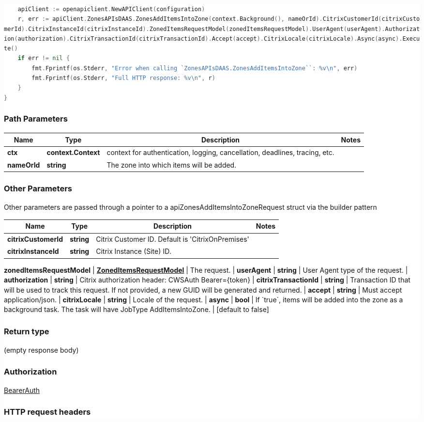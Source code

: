 ```go
	apiClient := openapiclient.NewAPIClient(configuration)
	r, err := apiClient.ZonesAPIsDAAS.ZonesAddItemsIntoZone(context.Background(), nameOrId).CitrixCustomerId(citrixCustomerId).CitrixInstanceId(citrixInstanceId).ZonedItemsRequestModel(zonedItemsRequestModel).UserAgent(userAgent).Authorization(authorization).CitrixTransactionId(citrixTransactionId).Accept(accept).CitrixLocale(citrixLocale).Async(async).Execute()
	if err != nil {
		fmt.Fprintf(os.Stderr, "Error when calling `ZonesAPIsDAAS.ZonesAddItemsIntoZone``: %v\n", err)
		fmt.Fprintf(os.Stderr, "Full HTTP response: %v\n", r)
	}
}
```

### Path Parameters


Name | Type | Description  | Notes
------------- | ------------- | ------------- | -------------
**ctx** | **context.Context** | context for authentication, logging, cancellation, deadlines, tracing, etc.
**nameOrId** | **string** | The zone into which items will be added. | 

### Other Parameters

Other parameters are passed through a pointer to a apiZonesAddItemsIntoZoneRequest struct via the builder pattern


Name | Type | Description  | Notes
------------- | ------------- | ------------- | -------------
 **citrixCustomerId** | **string** | Citrix Customer ID. Default is &#39;CitrixOnPremises&#39; | 
 **citrixInstanceId** | **string** | Citrix Instance (Site) ID. | 

 **zonedItemsRequestModel** | [**ZonedItemsRequestModel**](ZonedItemsRequestModel.md) | The request. | 
 **userAgent** | **string** | User Agent type of the request. | 
 **authorization** | **string** | Citrix authorization header: CWSAuth Bearer&#x3D;{token} | 
 **citrixTransactionId** | **string** | Transaction ID that will be used to track this request. If not provided, a new GUID will be generated and returned. | 
 **accept** | **string** | Must accept application/json. | 
 **citrixLocale** | **string** | Locale of the request. | 
 **async** | **bool** | If &#x60;true&#x60;, items will be added into the zone as a background task. The task will have JobType AddItemsIntoZone. | [default to false]

### Return type

 (empty response body)

### Authorization

[BearerAuth](../README.md#BearerAuth)

### HTTP request headers
